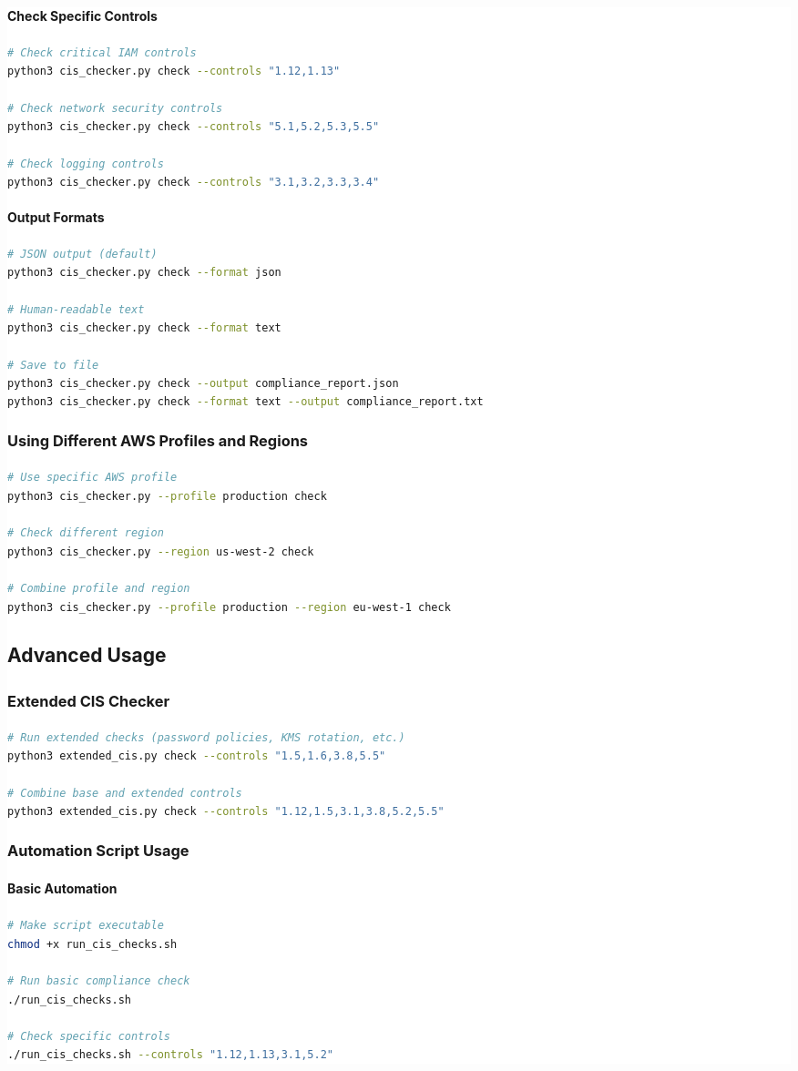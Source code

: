 #### Check Specific Controls
```bash
# Check critical IAM controls
python3 cis_checker.py check --controls "1.12,1.13"

# Check network security controls
python3 cis_checker.py check --controls "5.1,5.2,5.3,5.5"

# Check logging controls
python3 cis_checker.py check --controls "3.1,3.2,3.3,3.4"
```

#### Output Formats
```bash
# JSON output (default)
python3 cis_checker.py check --format json

# Human-readable text
python3 cis_checker.py check --format text

# Save to file
python3 cis_checker.py check --output compliance_report.json
python3 cis_checker.py check --format text --output compliance_report.txt
```

### Using Different AWS Profiles and Regions
```bash
# Use specific AWS profile
python3 cis_checker.py --profile production check

# Check different region
python3 cis_checker.py --region us-west-2 check

# Combine profile and region
python3 cis_checker.py --profile production --region eu-west-1 check
```

## Advanced Usage

### Extended CIS Checker
```bash
# Run extended checks (password policies, KMS rotation, etc.)
python3 extended_cis.py check --controls "1.5,1.6,3.8,5.5"

# Combine base and extended controls
python3 extended_cis.py check --controls "1.12,1.5,3.1,3.8,5.2,5.5"
```

### Automation Script Usage

#### Basic Automation
```bash
# Make script executable
chmod +x run_cis_checks.sh

# Run basic compliance check
./run_cis_checks.sh

# Check specific controls
./run_cis_checks.sh --controls "1.12,1.13,3.1,5.2"
```
